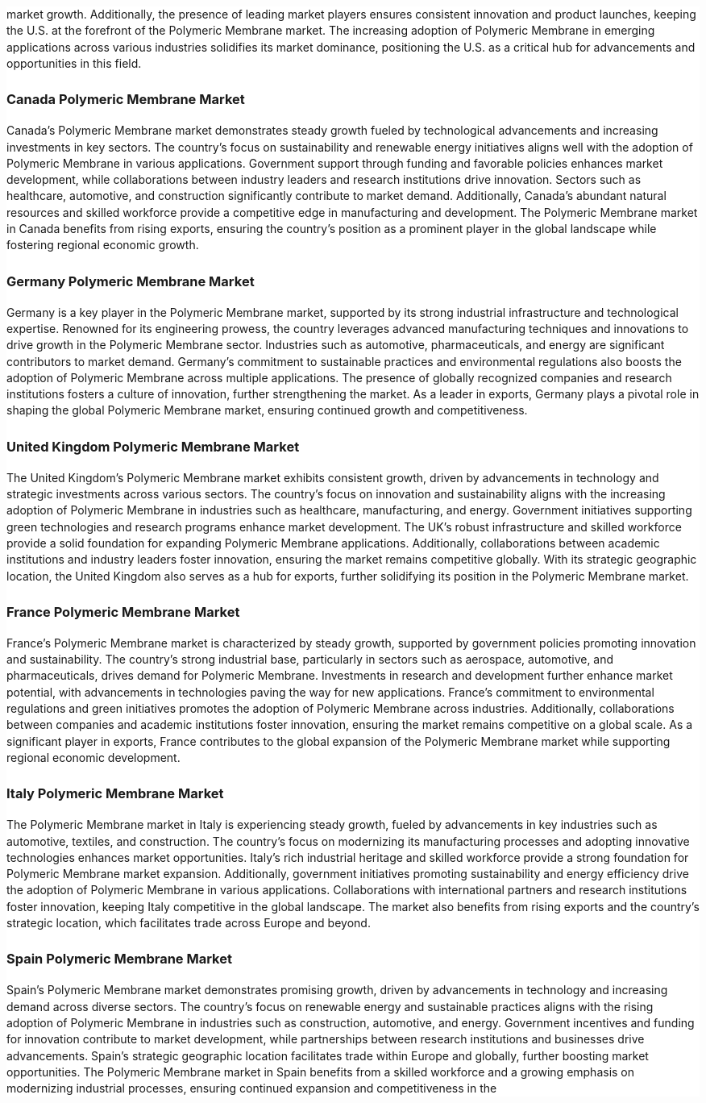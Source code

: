 market growth. Additionally, the presence of leading market players ensures consistent innovation and product launches, keeping the U.S. at the forefront of the Polymeric Membrane market. The increasing adoption of Polymeric Membrane in emerging applications across various industries solidifies its market dominance, positioning the U.S. as a critical hub for advancements and opportunities in this field.</p><h3>Canada Polymeric Membrane Market</h3><p>Canada&rsquo;s Polymeric Membrane market demonstrates steady growth fueled by technological advancements and increasing investments in key sectors. The country&rsquo;s focus on sustainability and renewable energy initiatives aligns well with the adoption of Polymeric Membrane in various applications. Government support through funding and favorable policies enhances market development, while collaborations between industry leaders and research institutions drive innovation. Sectors such as healthcare, automotive, and construction significantly contribute to market demand. Additionally, Canada&rsquo;s abundant natural resources and skilled workforce provide a competitive edge in manufacturing and development. The Polymeric Membrane market in Canada benefits from rising exports, ensuring the country&rsquo;s position as a prominent player in the global landscape while fostering regional economic growth.</p><h3>Germany Polymeric Membrane Market</h3><p>Germany is a key player in the Polymeric Membrane market, supported by its strong industrial infrastructure and technological expertise. Renowned for its engineering prowess, the country leverages advanced manufacturing techniques and innovations to drive growth in the Polymeric Membrane sector. Industries such as automotive, pharmaceuticals, and energy are significant contributors to market demand. Germany&rsquo;s commitment to sustainable practices and environmental regulations also boosts the adoption of Polymeric Membrane across multiple applications. The presence of globally recognized companies and research institutions fosters a culture of innovation, further strengthening the market. As a leader in exports, Germany plays a pivotal role in shaping the global Polymeric Membrane market, ensuring continued growth and competitiveness.</p><h3>United Kingdom Polymeric Membrane Market</h3><p>The United Kingdom&rsquo;s Polymeric Membrane market exhibits consistent growth, driven by advancements in technology and strategic investments across various sectors. The country&rsquo;s focus on innovation and sustainability aligns with the increasing adoption of Polymeric Membrane in industries such as healthcare, manufacturing, and energy. Government initiatives supporting green technologies and research programs enhance market development. The UK&rsquo;s robust infrastructure and skilled workforce provide a solid foundation for expanding Polymeric Membrane applications. Additionally, collaborations between academic institutions and industry leaders foster innovation, ensuring the market remains competitive globally. With its strategic geographic location, the United Kingdom also serves as a hub for exports, further solidifying its position in the Polymeric Membrane market.</p><h3>France Polymeric Membrane Market</h3><p>France&rsquo;s Polymeric Membrane market is characterized by steady growth, supported by government policies promoting innovation and sustainability. The country&rsquo;s strong industrial base, particularly in sectors such as aerospace, automotive, and pharmaceuticals, drives demand for Polymeric Membrane. Investments in research and development further enhance market potential, with advancements in technologies paving the way for new applications. France&rsquo;s commitment to environmental regulations and green initiatives promotes the adoption of Polymeric Membrane across industries. Additionally, collaborations between companies and academic institutions foster innovation, ensuring the market remains competitive on a global scale. As a significant player in exports, France contributes to the global expansion of the Polymeric Membrane market while supporting regional economic development.</p><h3>Italy Polymeric Membrane Market</h3><p>The Polymeric Membrane market in Italy is experiencing steady growth, fueled by advancements in key industries such as automotive, textiles, and construction. The country&rsquo;s focus on modernizing its manufacturing processes and adopting innovative technologies enhances market opportunities. Italy&rsquo;s rich industrial heritage and skilled workforce provide a strong foundation for Polymeric Membrane market expansion. Additionally, government initiatives promoting sustainability and energy efficiency drive the adoption of Polymeric Membrane in various applications. Collaborations with international partners and research institutions foster innovation, keeping Italy competitive in the global landscape. The market also benefits from rising exports and the country&rsquo;s strategic location, which facilitates trade across Europe and beyond.</p><h3>Spain Polymeric Membrane Market</h3><p>Spain&rsquo;s Polymeric Membrane market demonstrates promising growth, driven by advancements in technology and increasing demand across diverse sectors. The country&rsquo;s focus on renewable energy and sustainable practices aligns with the rising adoption of Polymeric Membrane in industries such as construction, automotive, and energy. Government incentives and funding for innovation contribute to market development, while partnerships between research institutions and businesses drive advancements. Spain&rsquo;s strategic geographic location facilitates trade within Europe and globally, further boosting market opportunities. The Polymeric Membrane market in Spain benefits from a skilled workforce and a growing emphasis on modernizing industrial processes, ensuring continued expansion and competitiveness in the